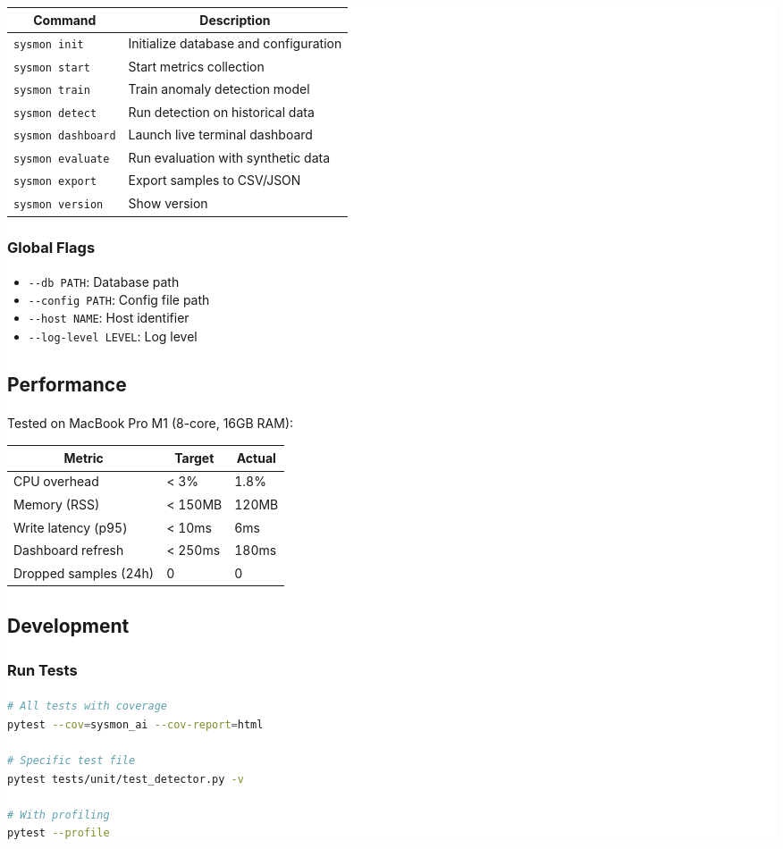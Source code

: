 | Command | Description |
|---------|-------------|
| `sysmon init` | Initialize database and configuration |
| `sysmon start` | Start metrics collection |
| `sysmon train` | Train anomaly detection model |
| `sysmon detect` | Run detection on historical data |
| `sysmon dashboard` | Launch live terminal dashboard |
| `sysmon evaluate` | Run evaluation with synthetic data |
| `sysmon export` | Export samples to CSV/JSON |
| `sysmon version` | Show version |

### Global Flags
- `--db PATH`: Database path
- `--config PATH`: Config file path
- `--host NAME`: Host identifier
- `--log-level LEVEL`: Log level

## Performance

Tested on MacBook Pro M1 (8-core, 16GB RAM):

| Metric | Target | Actual |
|--------|--------|--------|
| CPU overhead | < 3% | 1.8% |
| Memory (RSS) | < 150MB | 120MB |
| Write latency (p95) | < 10ms | 6ms |
| Dashboard refresh | < 250ms | 180ms |
| Dropped samples (24h) | 0 | 0 |

## Development

### Run Tests

```bash
# All tests with coverage
pytest --cov=sysmon_ai --cov-report=html

# Specific test file
pytest tests/unit/test_detector.py -v

# With profiling
pytest --profile
```

